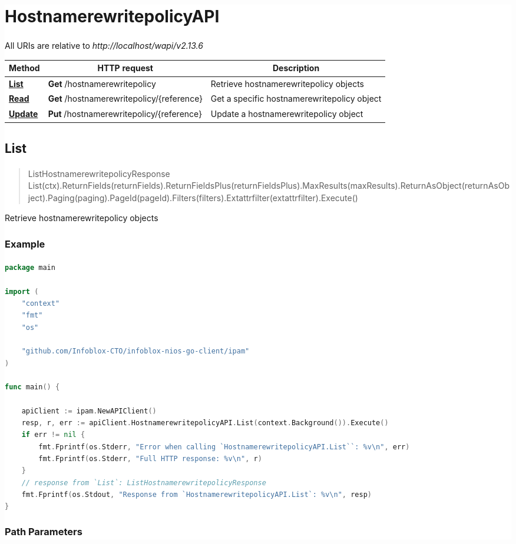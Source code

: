 # HostnamerewritepolicyAPI

All URIs are relative to *http://localhost/wapi/v2.13.6*

Method | HTTP request | Description
------------- | ------------- | -------------
[**List**](HostnamerewritepolicyAPI.md#List) | **Get** /hostnamerewritepolicy | Retrieve hostnamerewritepolicy objects
[**Read**](HostnamerewritepolicyAPI.md#Read) | **Get** /hostnamerewritepolicy/{reference} | Get a specific hostnamerewritepolicy object
[**Update**](HostnamerewritepolicyAPI.md#Update) | **Put** /hostnamerewritepolicy/{reference} | Update a hostnamerewritepolicy object



## List

> ListHostnamerewritepolicyResponse List(ctx).ReturnFields(returnFields).ReturnFieldsPlus(returnFieldsPlus).MaxResults(maxResults).ReturnAsObject(returnAsObject).Paging(paging).PageId(pageId).Filters(filters).Extattrfilter(extattrfilter).Execute()

Retrieve hostnamerewritepolicy objects



### Example

```go
package main

import (
	"context"
	"fmt"
	"os"

	"github.com/Infoblox-CTO/infoblox-nios-go-client/ipam"
)

func main() {

	apiClient := ipam.NewAPIClient()
	resp, r, err := apiClient.HostnamerewritepolicyAPI.List(context.Background()).Execute()
	if err != nil {
		fmt.Fprintf(os.Stderr, "Error when calling `HostnamerewritepolicyAPI.List``: %v\n", err)
		fmt.Fprintf(os.Stderr, "Full HTTP response: %v\n", r)
	}
	// response from `List`: ListHostnamerewritepolicyResponse
	fmt.Fprintf(os.Stdout, "Response from `HostnamerewritepolicyAPI.List`: %v\n", resp)
}
```

### Path Parameters
